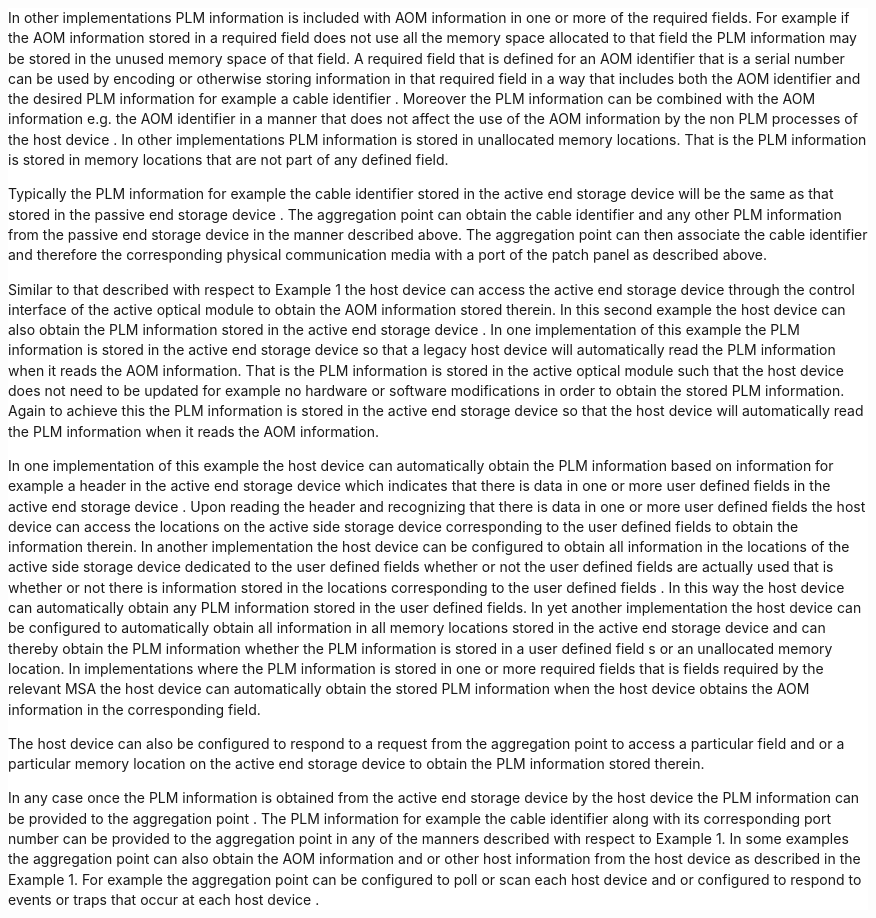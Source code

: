 In other implementations PLM information is included with AOM information in one or more of the required fields. For example if the AOM information stored in a required field does not use all the memory space allocated to that field the PLM information may be stored in the unused memory space of that field. A required field that is defined for an AOM identifier that is a serial number can be used by encoding or otherwise storing information in that required field in a way that includes both the AOM identifier and the desired PLM information for example a cable identifier . Moreover the PLM information can be combined with the AOM information e.g. the AOM identifier in a manner that does not affect the use of the AOM information by the non PLM processes of the host device . In other implementations PLM information is stored in unallocated memory locations. That is the PLM information is stored in memory locations that are not part of any defined field.

Typically the PLM information for example the cable identifier stored in the active end storage device will be the same as that stored in the passive end storage device . The aggregation point can obtain the cable identifier and any other PLM information from the passive end storage device in the manner described above. The aggregation point can then associate the cable identifier and therefore the corresponding physical communication media with a port of the patch panel as described above.

Similar to that described with respect to Example 1 the host device can access the active end storage device through the control interface of the active optical module to obtain the AOM information stored therein. In this second example the host device can also obtain the PLM information stored in the active end storage device . In one implementation of this example the PLM information is stored in the active end storage device so that a legacy host device will automatically read the PLM information when it reads the AOM information. That is the PLM information is stored in the active optical module such that the host device does not need to be updated for example no hardware or software modifications in order to obtain the stored PLM information. Again to achieve this the PLM information is stored in the active end storage device so that the host device will automatically read the PLM information when it reads the AOM information.

In one implementation of this example the host device can automatically obtain the PLM information based on information for example a header in the active end storage device which indicates that there is data in one or more user defined fields in the active end storage device . Upon reading the header and recognizing that there is data in one or more user defined fields the host device can access the locations on the active side storage device corresponding to the user defined fields to obtain the information therein. In another implementation the host device can be configured to obtain all information in the locations of the active side storage device dedicated to the user defined fields whether or not the user defined fields are actually used that is whether or not there is information stored in the locations corresponding to the user defined fields . In this way the host device can automatically obtain any PLM information stored in the user defined fields. In yet another implementation the host device can be configured to automatically obtain all information in all memory locations stored in the active end storage device and can thereby obtain the PLM information whether the PLM information is stored in a user defined field s or an unallocated memory location. In implementations where the PLM information is stored in one or more required fields that is fields required by the relevant MSA the host device can automatically obtain the stored PLM information when the host device obtains the AOM information in the corresponding field.

The host device can also be configured to respond to a request from the aggregation point to access a particular field and or a particular memory location on the active end storage device to obtain the PLM information stored therein.

In any case once the PLM information is obtained from the active end storage device by the host device the PLM information can be provided to the aggregation point . The PLM information for example the cable identifier along with its corresponding port number can be provided to the aggregation point in any of the manners described with respect to Example 1. In some examples the aggregation point can also obtain the AOM information and or other host information from the host device as described in the Example 1. For example the aggregation point can be configured to poll or scan each host device and or configured to respond to events or traps that occur at each host device .
